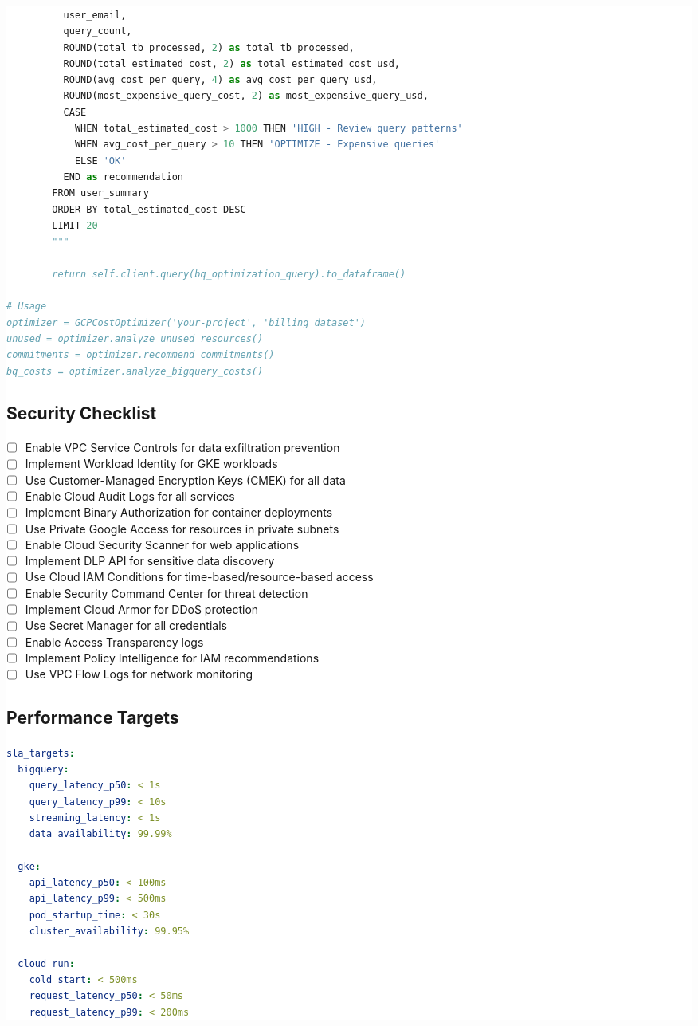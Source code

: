```python
          user_email,
          query_count,
          ROUND(total_tb_processed, 2) as total_tb_processed,
          ROUND(total_estimated_cost, 2) as total_estimated_cost_usd,
          ROUND(avg_cost_per_query, 4) as avg_cost_per_query_usd,
          ROUND(most_expensive_query_cost, 2) as most_expensive_query_usd,
          CASE
            WHEN total_estimated_cost > 1000 THEN 'HIGH - Review query patterns'
            WHEN avg_cost_per_query > 10 THEN 'OPTIMIZE - Expensive queries'
            ELSE 'OK'
          END as recommendation
        FROM user_summary
        ORDER BY total_estimated_cost DESC
        LIMIT 20
        """
        
        return self.client.query(bq_optimization_query).to_dataframe()

# Usage
optimizer = GCPCostOptimizer('your-project', 'billing_dataset')
unused = optimizer.analyze_unused_resources()
commitments = optimizer.recommend_commitments()
bq_costs = optimizer.analyze_bigquery_costs()
```

## Security Checklist

- [ ] Enable VPC Service Controls for data exfiltration prevention
- [ ] Implement Workload Identity for GKE workloads
- [ ] Use Customer-Managed Encryption Keys (CMEK) for all data
- [ ] Enable Cloud Audit Logs for all services
- [ ] Implement Binary Authorization for container deployments
- [ ] Use Private Google Access for resources in private subnets
- [ ] Enable Cloud Security Scanner for web applications
- [ ] Implement DLP API for sensitive data discovery
- [ ] Use Cloud IAM Conditions for time-based/resource-based access
- [ ] Enable Security Command Center for threat detection
- [ ] Implement Cloud Armor for DDoS protection
- [ ] Use Secret Manager for all credentials
- [ ] Enable Access Transparency logs
- [ ] Implement Policy Intelligence for IAM recommendations
- [ ] Use VPC Flow Logs for network monitoring

## Performance Targets

```yaml
sla_targets:
  bigquery:
    query_latency_p50: < 1s
    query_latency_p99: < 10s
    streaming_latency: < 1s
    data_availability: 99.99%
  
  gke:
    api_latency_p50: < 100ms
    api_latency_p99: < 500ms
    pod_startup_time: < 30s
    cluster_availability: 99.95%
  
  cloud_run:
    cold_start: < 500ms
    request_latency_p50: < 50ms
    request_latency_p99: < 200ms
```